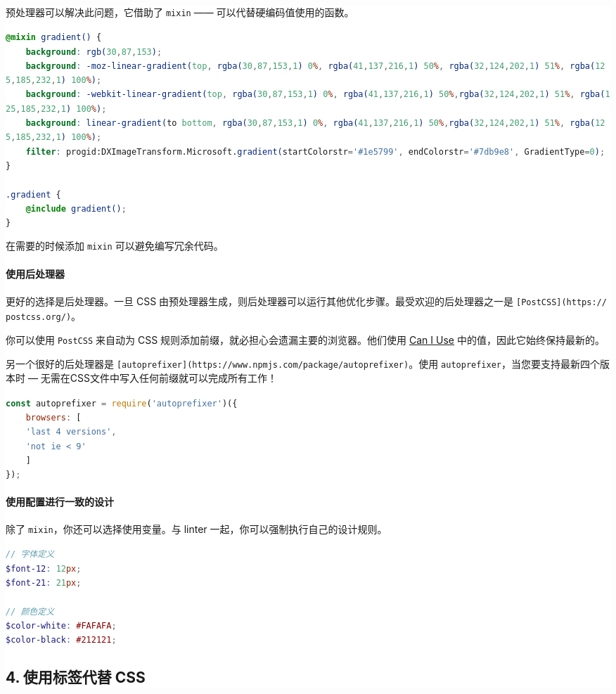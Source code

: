 预处理器可以解决此问题，它借助了 `mixin` —— 可以代替硬编码值使用的函数。

```SCSS
@mixin gradient() {
    background: rgb(30,87,153);
    background: -moz-linear-gradient(top, rgba(30,87,153,1) 0%, rgba(41,137,216,1) 50%, rgba(32,124,202,1) 51%, rgba(125,185,232,1) 100%);
    background: -webkit-linear-gradient(top, rgba(30,87,153,1) 0%, rgba(41,137,216,1) 50%,rgba(32,124,202,1) 51%, rgba(125,185,232,1) 100%);
    background: linear-gradient(to bottom, rgba(30,87,153,1) 0%, rgba(41,137,216,1) 50%,rgba(32,124,202,1) 51%, rgba(125,185,232,1) 100%);
    filter: progid:DXImageTransform.Microsoft.gradient(startColorstr='#1e5799', endColorstr='#7db9e8', GradientType=0);
}

.gradient {
    @include gradient();
}
```

在需要的时候添加 `mixin` 可以避免编写冗余代码。

#### 使用后处理器

更好的选择是后处理器。一旦 CSS 由预处理器生成，则后处理器可以运行其他优化步骤。最受欢迎的后处理器之一是 `[PostCSS](https://postcss.org/)`。

你可以使用 `PostCSS` 来自动为 CSS 规则添加前缀，就必担心会遗漏主要的浏览器。他们使用 [Can I Use](https://caniuse.com/) 中的值，因此它始终保持最新的。

另一个很好的后处理器是 `[autoprefixer](https://www.npmjs.com/package/autoprefixer)`。使用 `autoprefixer`，当您要支持最新四个版本时 — 无需在CSS文件中写入任何前缀就可以完成所有工作！

```JavaScript
const autoprefixer = require('autoprefixer')({
    browsers: [
	'last 4 versions',
	'not ie < 9'
    ]
});
```

#### 使用配置进行一致的设计

除了 `mixin`，你还可以选择使用变量。与 linter 一起，你可以强制执行自己的设计规则。

```SCSS
// 字体定义
$font-12: 12px;
$font-21: 21px;

// 颜色定义
$color-white: #FAFAFA;
$color-black: #212121;
```

## 4. 使用标签代替 CSS
